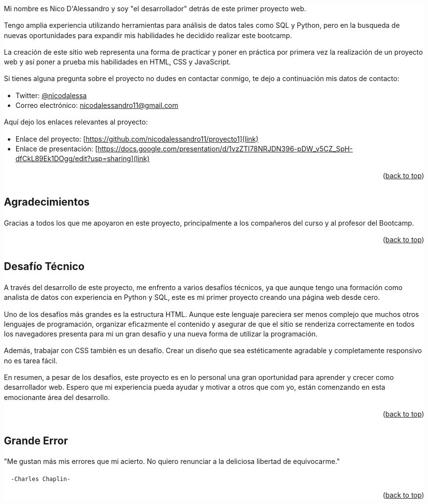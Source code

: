 Mi nombre es Nico D'Alessandro y soy "el desarrollador" detrás de este primer proyecto web. 

Tengo amplia experiencia utilizando herramientas para análisis de datos tales como SQL y Python, pero en la busqueda de nuevas oportunidades para expandir mis habilidades he decidido realizar este bootcamp. 

La creación de este sitio web representa una forma de practicar y poner en práctica por primera vez la realización de un proyecto web y así poner a prueba mis habilidades en HTML, CSS y JavaScript.

Si tienes alguna pregunta sobre el proyecto no dudes en contactar conmigo, te dejo a continuación mis datos de contacto:

- Twitter: [@nicodalessa](https://twitter.com/nicodalessa)
- Correo electrónico: nicodalessandro11@gmail.com

Aquí dejo los enlaces relevantes al proyecto:

- Enlace del proyecto: [https://github.com/nicodalessandro11/proyecto1](link)
- Enlace de presentación: [https://docs.google.com/presentation/d/1vzZTI78NRJDN396-pDW_v5CZ_SpH-dfCkL89Ek1DOgg/edit?usp=sharing](link)


<p align="right">(<a href="#readme-top">back to top</a>)</p>



## Agradecimientos

Gracias a todos los que me apoyaron en este proyecto, principalmente a los compañeros del curso y al profesor del Bootcamp.

<p align="right">(<a href="#readme-top">back to top</a>)</p>

## Desafío Técnico

A través del desarrollo de este proyecto, me enfrento a varios desafíos técnicos, ya que aunque tengo una formación como analista de datos con experiencia en Python y SQL, este es mi primer proyecto creando una página web desde cero.

Uno de los desafíos más grandes es la estructura HTML. Aunque este lenguaje pareciera ser menos complejo que muchos otros lenguajes de programación, organizar eficazmente el contenido y asegurar de que el sitio se renderiza correctamente en todos los navegadores presenta para mi un gran desafío y una nueva forma de utilizar la programación.

Además, trabajar con CSS también es un desafío. Crear un diseño que sea estéticamente agradable y completamente responsivo no es tarea fácil.

En resumen, a pesar de los desafíos, este proyecto es en lo personal una gran oportunidad para aprender y crecer como desarrollador web. Espero que mi experiencia pueda ayudar y motivar a otros que com yo, están comenzando en esta emocionante área del desarrollo.

<p align="right">(<a href="#readme-top">back to top</a>)</p>

## Grande Error

"Me gustan más mis errores que mi acierto. No quiero renunciar a la deliciosa libertad de equivocarme."

      -Charles Chaplin- 


<p align="right">(<a href="#readme-top">back to top</a>)</p>
